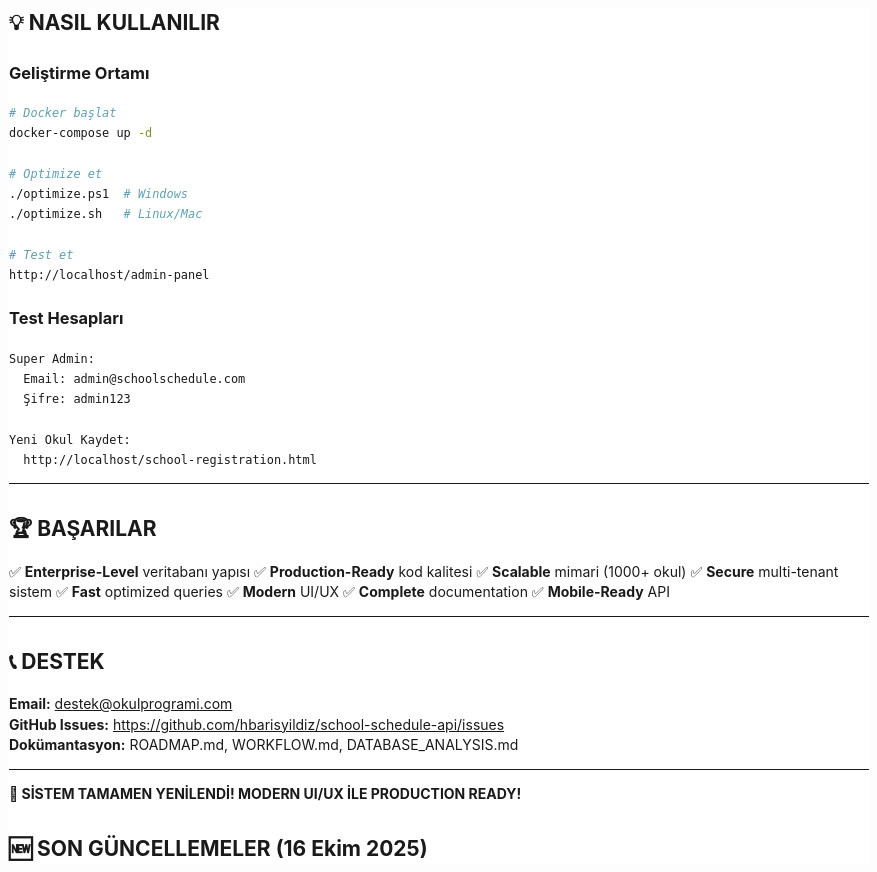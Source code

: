 
## 💡 NASIL KULLANILIR

### Geliştirme Ortamı
```bash
# Docker başlat
docker-compose up -d

# Optimize et
./optimize.ps1  # Windows
./optimize.sh   # Linux/Mac

# Test et
http://localhost/admin-panel
```

### Test Hesapları
```
Super Admin:
  Email: admin@schoolschedule.com
  Şifre: admin123

Yeni Okul Kaydet:
  http://localhost/school-registration.html
```

---

## 🏆 BAŞARILAR

✅ **Enterprise-Level** veritabanı yapısı
✅ **Production-Ready** kod kalitesi
✅ **Scalable** mimari (1000+ okul)
✅ **Secure** multi-tenant sistem
✅ **Fast** optimized queries
✅ **Modern** UI/UX
✅ **Complete** documentation
✅ **Mobile-Ready** API

---

## 📞 DESTEK

**Email:** destek@okulprogrami.com  
**GitHub Issues:** https://github.com/hbarisyildiz/school-schedule-api/issues  
**Dokümantasyon:** ROADMAP.md, WORKFLOW.md, DATABASE_ANALYSIS.md

---

**🎉 SİSTEM TAMAMEN YENİLENDİ! MODERN UI/UX İLE PRODUCTION READY!**

## 🆕 SON GÜNCELLEMELER (16 Ekim 2025)

